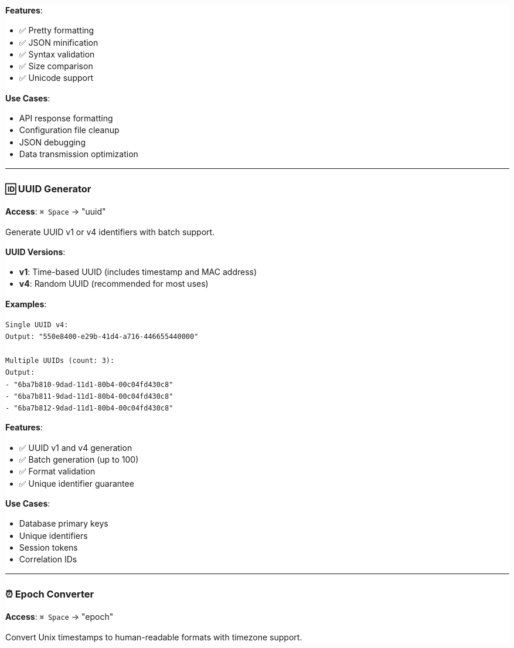**Features**:
- ✅ Pretty formatting
- ✅ JSON minification
- ✅ Syntax validation
- ✅ Size comparison
- ✅ Unicode support

**Use Cases**:
- API response formatting
- Configuration file cleanup
- JSON debugging
- Data transmission optimization

---

### 🆔 UUID Generator

**Access**: `⌘ Space` → "uuid"

Generate UUID v1 or v4 identifiers with batch support.

**UUID Versions**:
- **v1**: Time-based UUID (includes timestamp and MAC address)
- **v4**: Random UUID (recommended for most uses)

**Examples**:
```
Single UUID v4:
Output: "550e8400-e29b-41d4-a716-446655440000"

Multiple UUIDs (count: 3):
Output: 
- "6ba7b810-9dad-11d1-80b4-00c04fd430c8"
- "6ba7b811-9dad-11d1-80b4-00c04fd430c8"  
- "6ba7b812-9dad-11d1-80b4-00c04fd430c8"
```

**Features**:
- ✅ UUID v1 and v4 generation
- ✅ Batch generation (up to 100)
- ✅ Format validation
- ✅ Unique identifier guarantee

**Use Cases**:
- Database primary keys
- Unique identifiers
- Session tokens
- Correlation IDs

---

### ⏰ Epoch Converter

**Access**: `⌘ Space` → "epoch"

Convert Unix timestamps to human-readable formats with timezone support.
